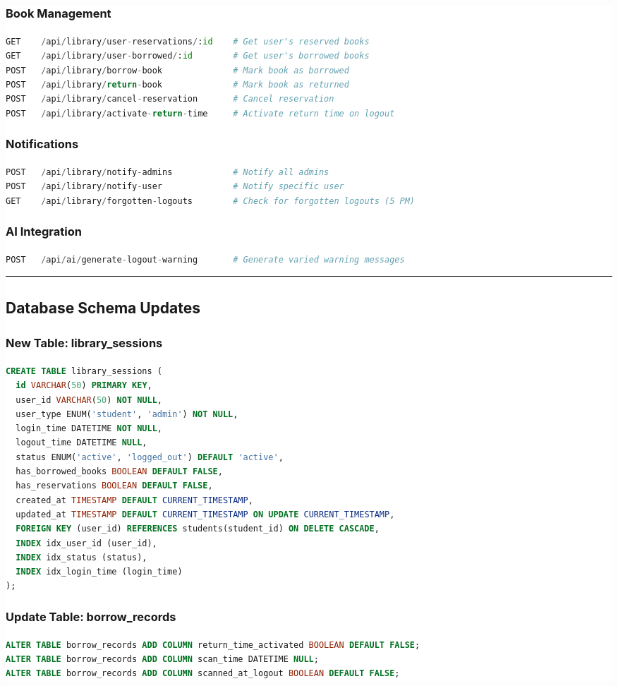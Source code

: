 ### Book Management
```python
GET    /api/library/user-reservations/:id    # Get user's reserved books
GET    /api/library/user-borrowed/:id        # Get user's borrowed books
POST   /api/library/borrow-book              # Mark book as borrowed
POST   /api/library/return-book              # Mark book as returned
POST   /api/library/cancel-reservation       # Cancel reservation
POST   /api/library/activate-return-time     # Activate return time on logout
```

### Notifications
```python
POST   /api/library/notify-admins            # Notify all admins
POST   /api/library/notify-user              # Notify specific user
GET    /api/library/forgotten-logouts        # Check for forgotten logouts (5 PM)
```

### AI Integration
```python
POST   /api/ai/generate-logout-warning       # Generate varied warning messages
```

---

## Database Schema Updates

### New Table: library_sessions
```sql
CREATE TABLE library_sessions (
  id VARCHAR(50) PRIMARY KEY,
  user_id VARCHAR(50) NOT NULL,
  user_type ENUM('student', 'admin') NOT NULL,
  login_time DATETIME NOT NULL,
  logout_time DATETIME NULL,
  status ENUM('active', 'logged_out') DEFAULT 'active',
  has_borrowed_books BOOLEAN DEFAULT FALSE,
  has_reservations BOOLEAN DEFAULT FALSE,
  created_at TIMESTAMP DEFAULT CURRENT_TIMESTAMP,
  updated_at TIMESTAMP DEFAULT CURRENT_TIMESTAMP ON UPDATE CURRENT_TIMESTAMP,
  FOREIGN KEY (user_id) REFERENCES students(student_id) ON DELETE CASCADE,
  INDEX idx_user_id (user_id),
  INDEX idx_status (status),
  INDEX idx_login_time (login_time)
);
```

### Update Table: borrow_records
```sql
ALTER TABLE borrow_records ADD COLUMN return_time_activated BOOLEAN DEFAULT FALSE;
ALTER TABLE borrow_records ADD COLUMN scan_time DATETIME NULL;
ALTER TABLE borrow_records ADD COLUMN scanned_at_logout BOOLEAN DEFAULT FALSE;
```

